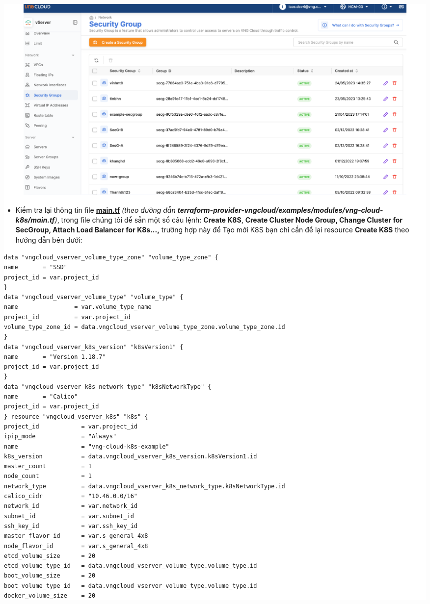<figure><img src="../../../.gitbook/assets/image (11) (1) (1) (1) (1) (1) (1) (1) (1) (1) (1).png" alt=""><figcaption></figcaption></figure>

* Kiểm tra lại thông tin file [**main.tf**](https://github.com/vngcloud/terraform-provider-vngcloud/blob/main/examples/modules/vng-cloud-k8s/main.tf) _(theo đường dẫn **terraform-provider-vngcloud/examples/modules/vng-cloud-k8s/main.tf**)_, trong file chúng tôi để sẵn một số câu lệnh: **Create K8S**, **Create Cluster Node Group, Change Cluster for SecGroup, Attach Load Balancer for K8s...,** trường hợp này để Tạo mới K8S bạn chỉ  cần để lại resource **Create K8S** theo hướng dẫn bên dưới:

```
data "vngcloud_vserver_volume_type_zone" "volume_type_zone" {  
name       = "SSD"  
project_id = var.project_id
} 
data "vngcloud_vserver_volume_type" "volume_type" {  
name                = var.volume_type_name  
project_id          = var.project_id  
volume_type_zone_id = data.vngcloud_vserver_volume_type_zone.volume_type_zone.id
} 
data "vngcloud_vserver_k8s_version" "k8sVersion1" {  
name       = "Version 1.18.7"  
project_id = var.project_id
} 
data "vngcloud_vserver_k8s_network_type" "k8sNetworkType" {  
name       = "Calico"  
project_id = var.project_id
} resource "vngcloud_vserver_k8s" "k8s" {  
project_id            = var.project_id  
ipip_mode             = "Always"  
name                  = "vng-cloud-k8s-example"  
k8s_version           = data.vngcloud_vserver_k8s_version.k8sVersion1.id  
master_count          = 1  
node_count            = 1  
network_type          = data.vngcloud_vserver_k8s_network_type.k8sNetworkType.id  
calico_cidr           = "10.46.0.0/16"  
network_id            = var.network_id  
subnet_id             = var.subnet_id  
ssh_key_id            = var.ssh_key_id  
master_flavor_id      = var.s_general_4x8  
node_flavor_id        = var.s_general_4x8  
etcd_volume_size      = 20  
etcd_volume_type_id   = data.vngcloud_vserver_volume_type.volume_type.id  
boot_volume_size      = 20  
boot_volume_type_id   = data.vngcloud_vserver_volume_type.volume_type.id  
docker_volume_size    = 20  
```